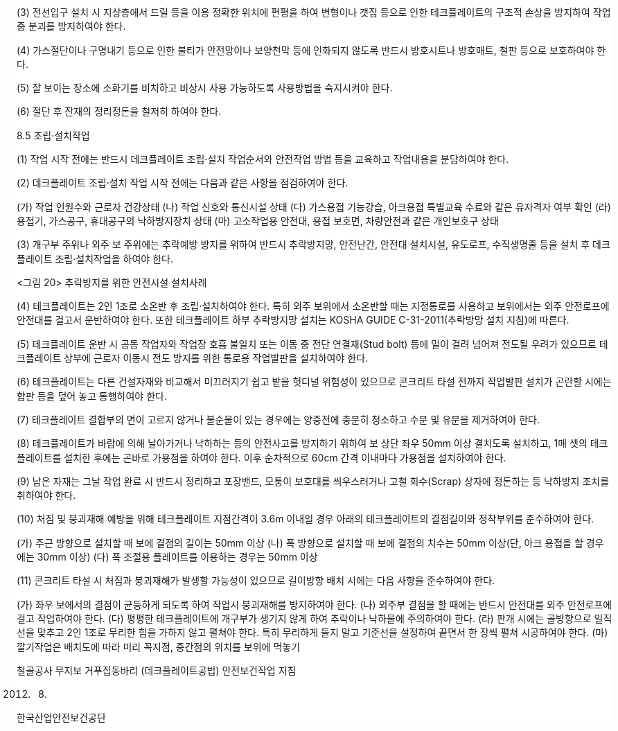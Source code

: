 (3) 전선입구 설치 시 지상층에서 드릴 등을 이용 정확한 위치에 편평을 하여 변형이나 갯짐 등으로 인한 테크플레이트의 구조적 손상을 방지하여 작업 중 분괴를 방지하여야 한다.

(4) 가스절단이나 구명내기 등으로 인한 불티가 안전망이나 보양천막 등에 인화되지 않도록 반드시 방호시트나 방호매트, 철판 등으로 보호하여야 한다.

(5) 잘 보이는 장소에 소화기를 비치하고 비상시 사용 가능하도록 사용방법을 숙지시켜야 한다.

(6) 절단 후 잔재의 정리정돈을 철저히 하여야 한다.

8.5 조립·설치작업

(1) 작업 시작 전에는 반드시 데크플레이트 조립·설치 작업순서와 안전작업 방법 등을 교육하고 작업내용을 분담하여야 한다.

(2) 데크플레이트 조립·설치 작업 시작 전에는 다음과 같은 사항을 점검하여야 한다.

(가) 작업 인원수와 근로자 건강상태
(나) 작업 신호와 통신시설 상태
(다) 가스용접 기능강습, 아크용접 특별교육 수료와 같은 유자격자 여부 확인
(라) 용접기, 가스공구, 휴대공구의 낙하방지장치 상태
(마) 고소작업용 안전대, 용접 보호면, 차량안전과 같은 개인보호구 상태

(3) 개구부 주위나 외주 보 주위에는 추락예방 방지를 위하여 반드시 추락방지망, 안전난간, 안전대 설치시설, 유도로프, 수직생명줄 등을 설치 후 데크플레이트 조립·설치작업을 하여야 한다.

<그림 20> 추락방지를 위한 안전시설 설치사례

(4) 테크플레이트는 2인 1조로 소온반 후 조립·설치하여야 한다. 특히 외주 보위에서 소온반할 때는 지정통로를 사용하고 보위에서는 외주 안전로프에 안전대를 걸고서 운반하여야 한다. 또한 테크플레이트 하부 추락방지망 설치는 KOSHA GUIDE C-31-2011(추락방망 설치 지침)에 따른다.

(5) 테크플레이트 운반 시 공동 작업자와 작업장 호흡 불일치 또는 이동 중 전단 연결재(Stud bolt) 등에 밀이 걸려 넘어져 전도될 우려가 있으므로 테크플레이트 상부에 근로자 이동시 전도 방지를 위한 통로용 작업발판을 설치하여야 한다.

(6) 테크플레이트는 다른 건설자재와 비교해서 미끄러지기 쉽고 밭을 헛디널 위험성이 있으므로 콘크리트 타설 전까지 작업발판 설치가 곤란할 시에는 합판 등을 덮어 놓고 통행하여야 한다.

(7) 테크플레이트 결합부의 면이 고르지 않거나 불순물이 있는 경우에는 양중전에 충분히 청소하고 수분 및 유분을 제거하여야 한다.

(8) 테크플레이트가 바람에 의해 날아가거나 낙하하는 등의 안전사고를 방지하기 위하여 보 상단 좌우 50mm 이상 결치도록 설치하고, 1매 셋의 테크플레이트를 설치한 후에는 곤바로 가용점을 하여야 한다. 이후 순차적으로 60cm 간격 이내마다 가용점을 설치하여야 한다.

(9) 남은 자재는 그날 작업 완료 시 반드시 정리하고 포장밴드, 모퉁이 보호대를 씌우스러거나 고철 회수(Scrap) 상자에 정돈하는 등 낙하방지 조치를 취하여야 한다.

(10) 처짐 및 붕괴재해 예방을 위해 테크플레이트 지점간격이 3.6m 이내일 경우 아래의 테크플레이트의 결점길이와 정착부위를 준수하여야 한다.

(가) 주근 방향으로 설치할 때 보에 결점의 길이는 50mm 이상
(나) 폭 방향으로 설치할 때 보에 결점의 치수는 50mm 이상(단, 아크 용접을 할 경우에는 30mm 이상)
(다) 폭 조절용 플레이트를 이용하는 경우는 50mm 이상

(11) 콘크리트 타설 시 처짐과 붕괴재해가 발생할 가능성이 있으므로 길이방향 배치 시에는 다음 사항을 준수하여야 한다.

(가) 좌우 보에서의 결점이 균등하게 되도록 하여 작업시 붕괴재해를 방지하여야 한다.
(나) 외주부 결점을 할 때에는 반드시 안전대를 외주 안전로프에 걸고 작업하여야 한다.
(다) 평평한 테크플레이트에 개구부가 생기지 않게 하여 추락이나 낙하물에 주의하여야 한다.
(라) 판개 시에는 골방향으로 일직선을 맞추고 2인 1조로 무리한 힘을 가하지 않고 펼쳐야 한다. 특히 무리하게 들지 말고 기준선을 설정하여 끝면서 한 장씩 펼쳐 시공하여야 한다.
(마) 깔기작업은 배치도에 따라 미리 꼭지점, 중간점의 위치를 보위에 먹놓기

철골공사 무지보 거푸집동바리
(데크플레이트공법) 안전보건작업 지침

2012. 8.
한국산업안전보건공단
